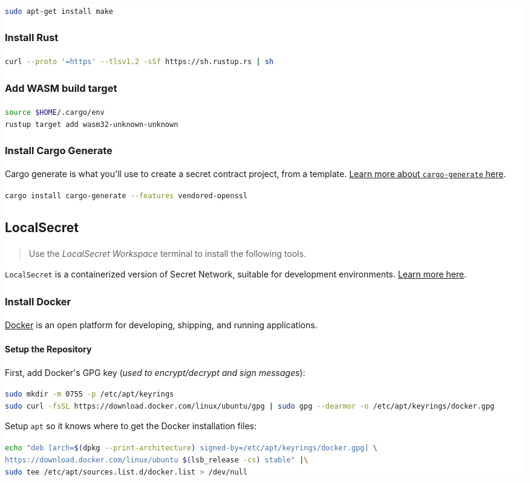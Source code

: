 ```bash
sudo apt-get install make
```

### Install Rust

```bash
curl --proto '=https' --tlsv1.2 -sSf https://sh.rustup.rs | sh
```

### Add WASM build target

```bash
source $HOME/.cargo/env
rustup target add wasm32-unknown-unknown
```

### Install Cargo Generate

Cargo generate is what you'll use to create a secret contract project, from a template. [Learn more about `cargo-generate` here](https://doc.rust-lang.org/cargo).

```bash
cargo install cargo-generate --features vendored-openssl
```

## LocalSecret

> Use the _LocalSecret Workspace_ terminal to install the following tools.

`LocalSecret` is a containerized version of Secret Network, suitable for development environments. [Learn more here](https://docs.scrt.network/secret-network-documentation/development/tools-and-libraries/local-secret).

### Install Docker

[Docker](https://docs.docker.com/get-docker) is an open platform for developing, shipping, and running applications.

#### Setup the Repository

First, add Docker's GPG key (_used to encrypt/decrypt and sign messages_):

```bash
sudo mkdir -m 0755 -p /etc/apt/keyrings
sudo curl -fsSL https://download.docker.com/linux/ubuntu/gpg | sudo gpg --dearmor -o /etc/apt/keyrings/docker.gpg
```

Setup `apt` so it knows where to get the Docker installation files:

```bash
echo "deb [arch=$(dpkg --print-architecture) signed-by=/etc/apt/keyrings/docker.gpg] \
https://download.docker.com/linux/ubuntu $(lsb_release -cs) stable" |\
sudo tee /etc/apt/sources.list.d/docker.list > /dev/null
```
